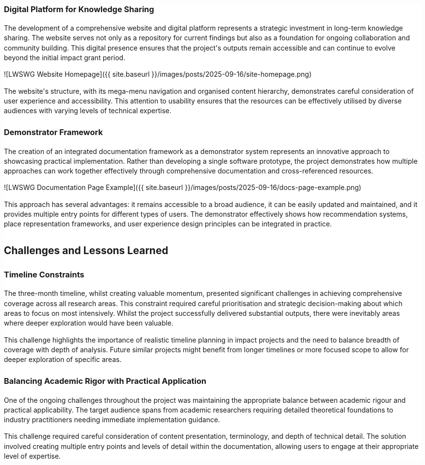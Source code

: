 ### Digital Platform for Knowledge Sharing

The development of a comprehensive website and digital platform represents a strategic investment in long-term knowledge sharing. The website serves not only as a repository for current findings but also as a foundation for ongoing collaboration and community building. This digital presence ensures that the project's outputs remain accessible and can continue to evolve beyond the initial impact grant period.

![LWSWG Website Homepage]({{ site.baseurl }}/images/posts/2025-09-16/site-homepage.png)

The website's structure, with its mega-menu navigation and organised content hierarchy, demonstrates careful consideration of user experience and accessibility. This attention to usability ensures that the resources can be effectively utilised by diverse audiences with varying levels of technical expertise.

### Demonstrator Framework

The creation of an integrated documentation framework as a demonstrator system represents an innovative approach to showcasing practical implementation. Rather than developing a single software prototype, the project demonstrates how multiple approaches can work together effectively through comprehensive documentation and cross-referenced resources.

![LWSWG Documentation Page Example]({{ site.baseurl }}/images/posts/2025-09-16/docs-page-example.png)

This approach has several advantages: it remains accessible to a broad audience, it can be easily updated and maintained, and it provides multiple entry points for different types of users. The demonstrator effectively shows how recommendation systems, place representation frameworks, and user experience design principles can be integrated in practice.

## Challenges and Lessons Learned

### Timeline Constraints

The three-month timeline, whilst creating valuable momentum, presented significant challenges in achieving comprehensive coverage across all research areas. This constraint required careful prioritisation and strategic decision-making about which areas to focus on most intensively. Whilst the project successfully delivered substantial outputs, there were inevitably areas where deeper exploration would have been valuable.

This challenge highlights the importance of realistic timeline planning in impact projects and the need to balance breadth of coverage with depth of analysis. Future similar projects might benefit from longer timelines or more focused scope to allow for deeper exploration of specific areas.

### Balancing Academic Rigor with Practical Application

One of the ongoing challenges throughout the project was maintaining the appropriate balance between academic rigour and practical applicability. The target audience spans from academic researchers requiring detailed theoretical foundations to industry practitioners needing immediate implementation guidance.

This challenge required careful consideration of content presentation, terminology, and depth of technical detail. The solution involved creating multiple entry points and levels of detail within the documentation, allowing users to engage at their appropriate level of expertise.

